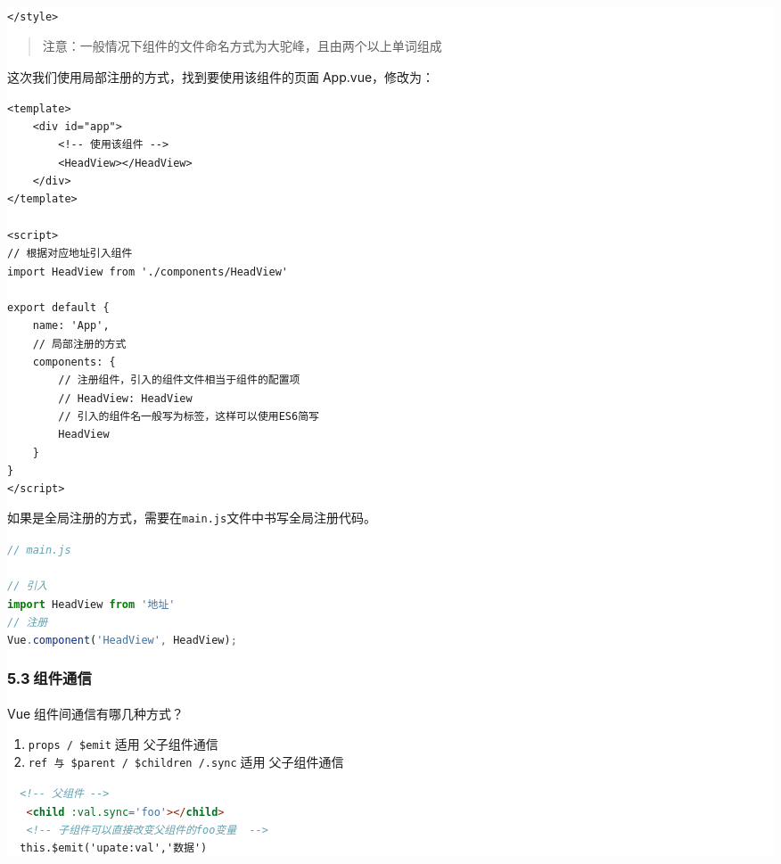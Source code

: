 ```vue
</style>
```

> 注意：一般情况下组件的文件命名方式为大驼峰，且由两个以上单词组成

这次我们使用局部注册的方式，找到要使用该组件的页面 App.vue，修改为：

```vue
<template>
    <div id="app">
        <!-- 使用该组件 -->
        <HeadView></HeadView>
    </div>
</template>

<script>
// 根据对应地址引入组件
import HeadView from './components/HeadView'

export default {
    name: 'App',
    // 局部注册的方式
    components: {
        // 注册组件，引入的组件文件相当于组件的配置项
        // HeadView: HeadView
        // 引入的组件名一般写为标签，这样可以使用ES6简写
        HeadView
    }
}
</script>
```

如果是全局注册的方式，需要在`main.js`文件中书写全局注册代码。

```js
// main.js

// 引入
import HeadView from '地址'
// 注册
Vue.component('HeadView', HeadView);
```

### 5.3 组件通信

Vue 组件间通信有哪几种方式？

1. `props / $emit` 适用 父子组件通信
2. `ref 与 $parent / $children /.sync` 适用 父子组件通信

```html
  <!-- 父组件 -->
   <child :val.sync='foo'></child> 
   <!-- 子组件可以直接改变父组件的foo变量  -->
  this.$emit('upate:val','数据')
```
